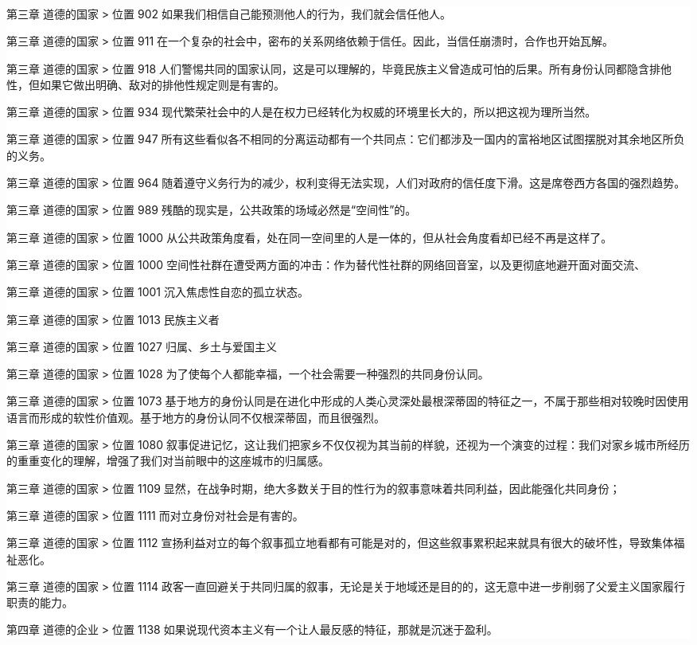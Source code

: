 第三章 道德的国家 > 位置 902
如果我们相信自己能预测他人的行为，我们就会信任他人。

第三章 道德的国家 > 位置 911
在一个复杂的社会中，密布的关系网络依赖于信任。因此，当信任崩溃时，合作也开始瓦解。

第三章 道德的国家 > 位置 918
人们警惕共同的国家认同，这是可以理解的，毕竟民族主义曾造成可怕的后果。所有身份认同都隐含排他性，但如果它做出明确、敌对的排他性规定则是有害的。

第三章 道德的国家 > 位置 934
现代繁荣社会中的人是在权力已经转化为权威的环境里长大的，所以把这视为理所当然。

第三章 道德的国家 > 位置 947
所有这些看似各不相同的分离运动都有一个共同点：它们都涉及一国内的富裕地区试图摆脱对其余地区所负的义务。

第三章 道德的国家 > 位置 964
随着遵守义务行为的减少，权利变得无法实现，人们对政府的信任度下滑。这是席卷西方各国的强烈趋势。

第三章 道德的国家 > 位置 989
残酷的现实是，公共政策的场域必然是“空间性”的。

第三章 道德的国家 > 位置 1000
从公共政策角度看，处在同一空间里的人是一体的，但从社会角度看却已经不再是这样了。

第三章 道德的国家 > 位置 1000
空间性社群在遭受两方面的冲击：作为替代性社群的网络回音室，以及更彻底地避开面对面交流、

第三章 道德的国家 > 位置 1001
沉入焦虑性自恋的孤立状态。

第三章 道德的国家 > 位置 1013
民族主义者

第三章 道德的国家 > 位置 1027
归属、乡土与爱国主义

第三章 道德的国家 > 位置 1028
为了使每个人都能幸福，一个社会需要一种强烈的共同身份认同。

第三章 道德的国家 > 位置 1073
基于地方的身份认同是在进化中形成的人类心灵深处最根深蒂固的特征之一，不属于那些相对较晚时因使用语言而形成的软性价值观。基于地方的身份认同不仅根深蒂固，而且很强烈。

第三章 道德的国家 > 位置 1080
叙事促进记忆，这让我们把家乡不仅仅视为其当前的样貌，还视为一个演变的过程：我们对家乡城市所经历的重重变化的理解，增强了我们对当前眼中的这座城市的归属感。

 第三章 道德的国家 > 位置 1109
显然，在战争时期，绝大多数关于目的性行为的叙事意味着共同利益，因此能强化共同身份；

第三章 道德的国家 > 位置 1111
而对立身份对社会是有害的。

第三章 道德的国家 > 位置 1112
宣扬利益对立的每个叙事孤立地看都有可能是对的，但这些叙事累积起来就具有很大的破坏性，导致集体福祉恶化。

第三章 道德的国家 > 位置 1114
政客一直回避关于共同归属的叙事，无论是关于地域还是目的的，这无意中进一步削弱了父爱主义国家履行职责的能力。

第四章 道德的企业 > 位置 1138
如果说现代资本主义有一个让人最反感的特征，那就是沉迷于盈利。
